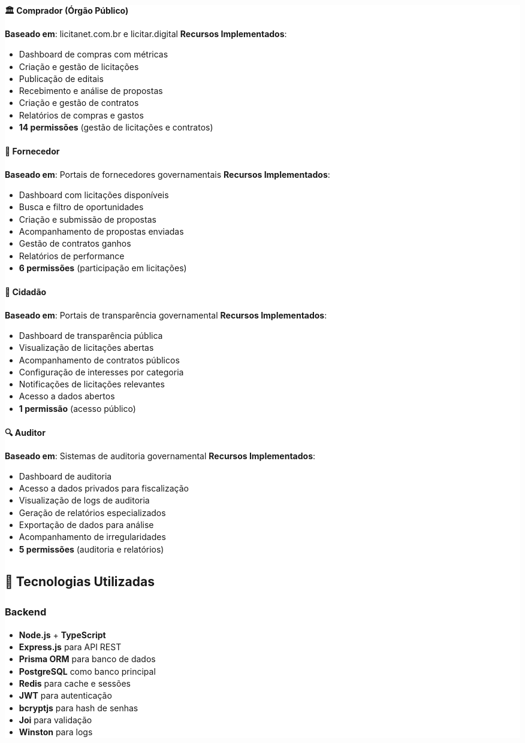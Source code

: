 #### 🏛️ Comprador (Órgão Público)
**Baseado em**: licitanet.com.br e licitar.digital
**Recursos Implementados**:
- Dashboard de compras com métricas
- Criação e gestão de licitações
- Publicação de editais
- Recebimento e análise de propostas
- Criação e gestão de contratos
- Relatórios de compras e gastos
- **14 permissões** (gestão de licitações e contratos)

#### 🏢 Fornecedor
**Baseado em**: Portais de fornecedores governamentais
**Recursos Implementados**:
- Dashboard com licitações disponíveis
- Busca e filtro de oportunidades
- Criação e submissão de propostas
- Acompanhamento de propostas enviadas
- Gestão de contratos ganhos
- Relatórios de performance
- **6 permissões** (participação em licitações)

#### 👤 Cidadão
**Baseado em**: Portais de transparência governamental
**Recursos Implementados**:
- Dashboard de transparência pública
- Visualização de licitações abertas
- Acompanhamento de contratos públicos
- Configuração de interesses por categoria
- Notificações de licitações relevantes
- Acesso a dados abertos
- **1 permissão** (acesso público)

#### 🔍 Auditor
**Baseado em**: Sistemas de auditoria governamental
**Recursos Implementados**:
- Dashboard de auditoria
- Acesso a dados privados para fiscalização
- Visualização de logs de auditoria
- Geração de relatórios especializados
- Exportação de dados para análise
- Acompanhamento de irregularidades
- **5 permissões** (auditoria e relatórios)

## 🔧 Tecnologias Utilizadas

### Backend
- **Node.js** + **TypeScript**
- **Express.js** para API REST
- **Prisma ORM** para banco de dados
- **PostgreSQL** como banco principal
- **Redis** para cache e sessões
- **JWT** para autenticação
- **bcryptjs** para hash de senhas
- **Joi** para validação
- **Winston** para logs
